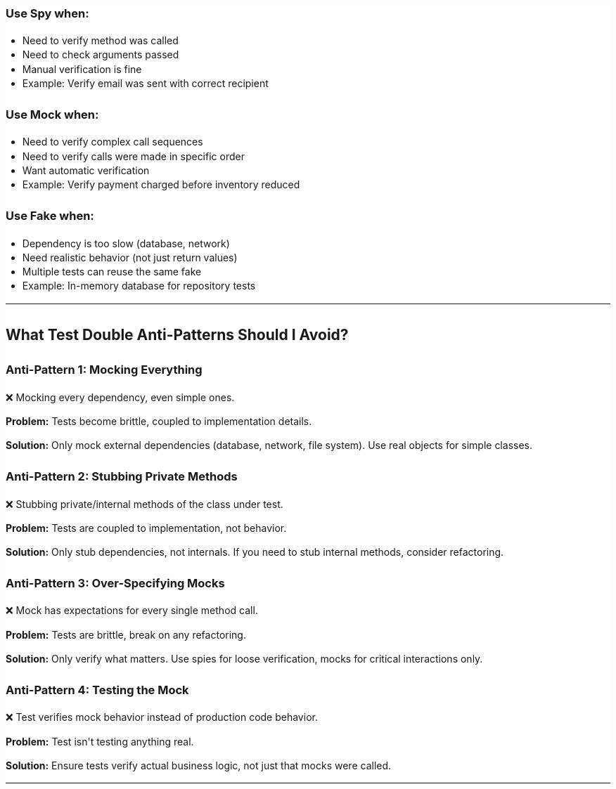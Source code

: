 ### Use Spy when:
- Need to verify method was called
- Need to check arguments passed
- Manual verification is fine
- Example: Verify email was sent with correct recipient

### Use Mock when:
- Need to verify complex call sequences
- Need to verify calls were made in specific order
- Want automatic verification
- Example: Verify payment charged before inventory reduced

### Use Fake when:
- Dependency is too slow (database, network)
- Need realistic behavior (not just return values)
- Multiple tests can reuse the same fake
- Example: In-memory database for repository tests

---

## What Test Double Anti-Patterns Should I Avoid?

### Anti-Pattern 1: Mocking Everything
❌ Mocking every dependency, even simple ones.

**Problem:** Tests become brittle, coupled to implementation details.

**Solution:** Only mock external dependencies (database, network, file system). Use real objects for simple classes.

### Anti-Pattern 2: Stubbing Private Methods
❌ Stubbing private/internal methods of the class under test.

**Problem:** Tests are coupled to implementation, not behavior.

**Solution:** Only stub dependencies, not internals. If you need to stub internal methods, consider refactoring.

### Anti-Pattern 3: Over-Specifying Mocks
❌ Mock has expectations for every single method call.

**Problem:** Tests are brittle, break on any refactoring.

**Solution:** Only verify what matters. Use spies for loose verification, mocks for critical interactions only.

### Anti-Pattern 4: Testing the Mock
❌ Test verifies mock behavior instead of production code behavior.

**Problem:** Test isn't testing anything real.

**Solution:** Ensure tests verify actual business logic, not just that mocks were called.

---